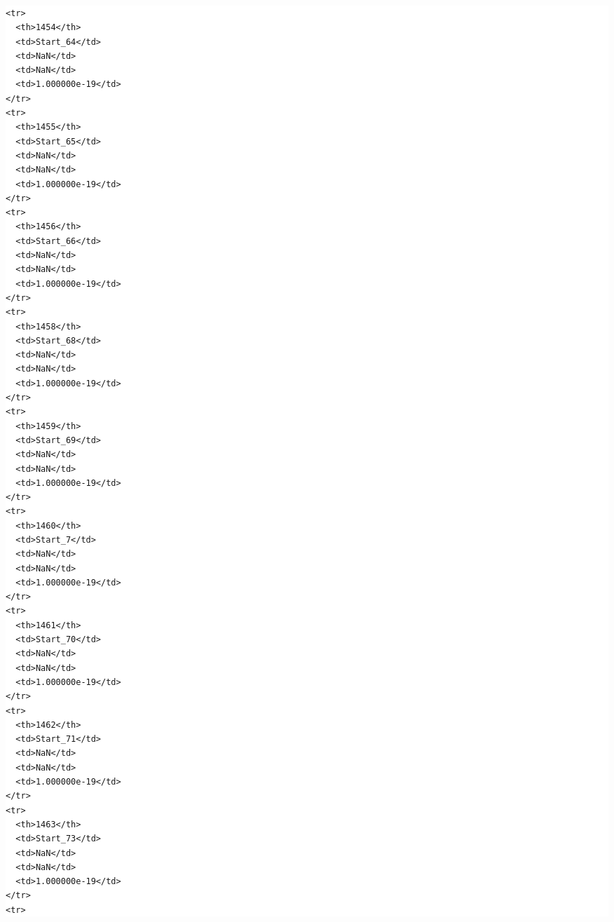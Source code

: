     <tr>
      <th>1454</th>
      <td>Start_64</td>
      <td>NaN</td>
      <td>NaN</td>
      <td>1.000000e-19</td>
    </tr>
    <tr>
      <th>1455</th>
      <td>Start_65</td>
      <td>NaN</td>
      <td>NaN</td>
      <td>1.000000e-19</td>
    </tr>
    <tr>
      <th>1456</th>
      <td>Start_66</td>
      <td>NaN</td>
      <td>NaN</td>
      <td>1.000000e-19</td>
    </tr>
    <tr>
      <th>1458</th>
      <td>Start_68</td>
      <td>NaN</td>
      <td>NaN</td>
      <td>1.000000e-19</td>
    </tr>
    <tr>
      <th>1459</th>
      <td>Start_69</td>
      <td>NaN</td>
      <td>NaN</td>
      <td>1.000000e-19</td>
    </tr>
    <tr>
      <th>1460</th>
      <td>Start_7</td>
      <td>NaN</td>
      <td>NaN</td>
      <td>1.000000e-19</td>
    </tr>
    <tr>
      <th>1461</th>
      <td>Start_70</td>
      <td>NaN</td>
      <td>NaN</td>
      <td>1.000000e-19</td>
    </tr>
    <tr>
      <th>1462</th>
      <td>Start_71</td>
      <td>NaN</td>
      <td>NaN</td>
      <td>1.000000e-19</td>
    </tr>
    <tr>
      <th>1463</th>
      <td>Start_73</td>
      <td>NaN</td>
      <td>NaN</td>
      <td>1.000000e-19</td>
    </tr>
    <tr>